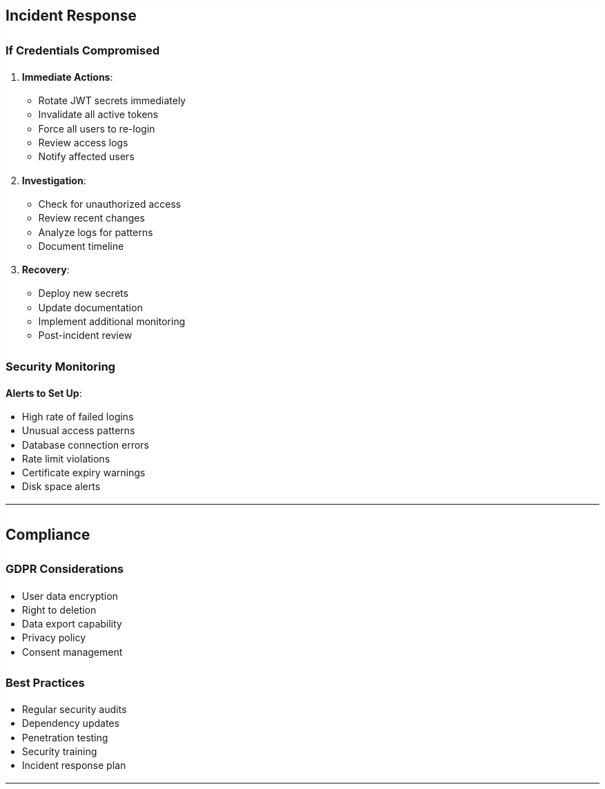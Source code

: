 
## Incident Response

### If Credentials Compromised

1. **Immediate Actions**:
   - Rotate JWT secrets immediately
   - Invalidate all active tokens
   - Force all users to re-login
   - Review access logs
   - Notify affected users

2. **Investigation**:
   - Check for unauthorized access
   - Review recent changes
   - Analyze logs for patterns
   - Document timeline

3. **Recovery**:
   - Deploy new secrets
   - Update documentation
   - Implement additional monitoring
   - Post-incident review

### Security Monitoring

**Alerts to Set Up**:
- High rate of failed logins
- Unusual access patterns
- Database connection errors
- Rate limit violations
- Certificate expiry warnings
- Disk space alerts

---

## Compliance

### GDPR Considerations
- User data encryption
- Right to deletion
- Data export capability
- Privacy policy
- Consent management

### Best Practices
- Regular security audits
- Dependency updates
- Penetration testing
- Security training
- Incident response plan

---